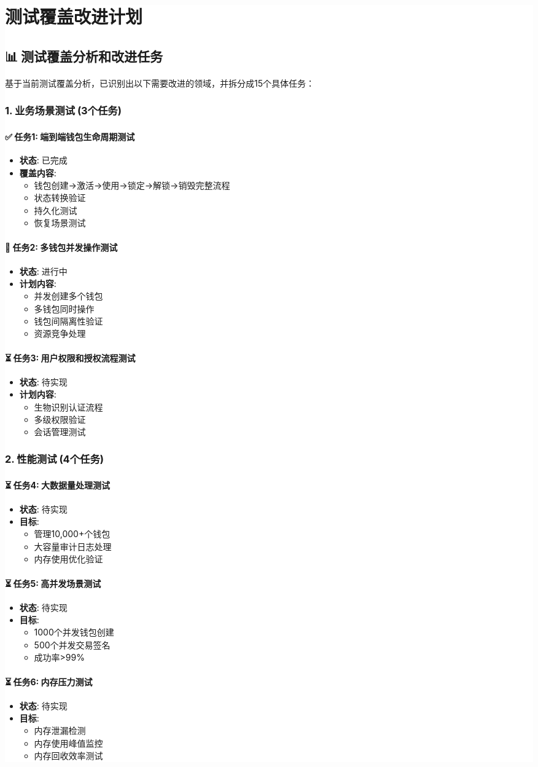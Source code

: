 # 测试覆盖改进计划

## 📊 测试覆盖分析和改进任务

基于当前测试覆盖分析，已识别出以下需要改进的领域，并拆分成15个具体任务：

### 1. 业务场景测试 (3个任务)

#### ✅ 任务1: 端到端钱包生命周期测试
- **状态**: 已完成
- **覆盖内容**: 
  - 钱包创建→激活→使用→锁定→解锁→销毁完整流程
  - 状态转换验证
  - 持久化测试
  - 恢复场景测试

#### 🔄 任务2: 多钱包并发操作测试
- **状态**: 进行中
- **计划内容**:
  - 并发创建多个钱包
  - 多钱包同时操作
  - 钱包间隔离性验证
  - 资源竞争处理

#### ⏳ 任务3: 用户权限和授权流程测试
- **状态**: 待实现
- **计划内容**:
  - 生物识别认证流程
  - 多级权限验证
  - 会话管理测试

### 2. 性能测试 (4个任务)

#### ⏳ 任务4: 大数据量处理测试
- **状态**: 待实现
- **目标**: 
  - 管理10,000+个钱包
  - 大容量审计日志处理
  - 内存使用优化验证

#### ⏳ 任务5: 高并发场景测试
- **状态**: 待实现
- **目标**:
  - 1000个并发钱包创建
  - 500个并发交易签名
  - 成功率>99%

#### ⏳ 任务6: 内存压力测试
- **状态**: 待实现
- **目标**:
  - 内存泄漏检测
  - 内存使用峰值监控
  - 内存回收效率测试
